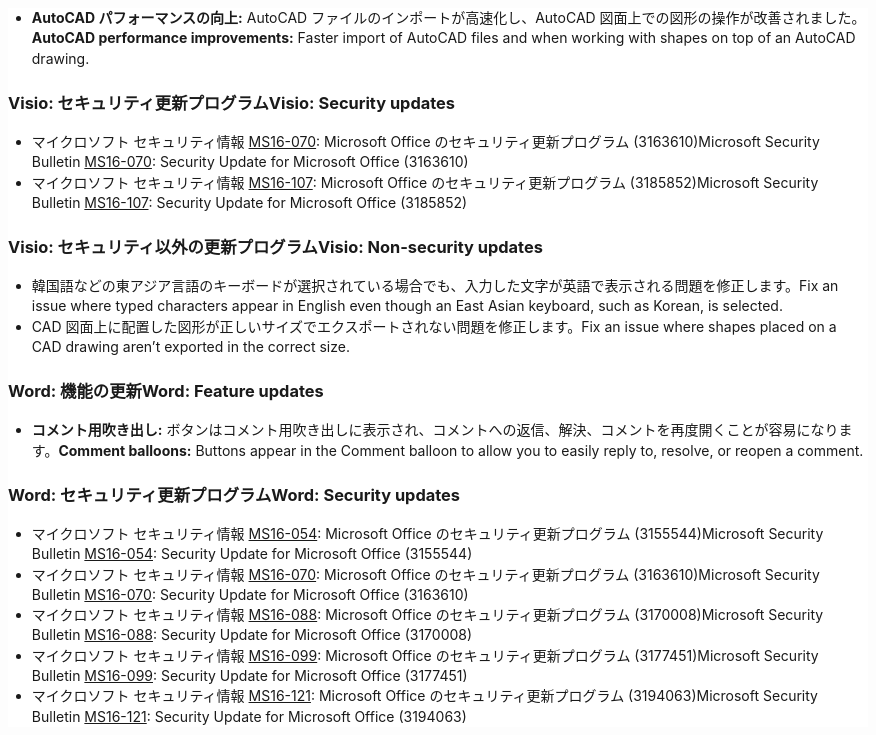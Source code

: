 -   <span data-ttu-id="9a83d-243">**AutoCAD パフォーマンスの向上:** AutoCAD ファイルのインポートが高速化し、AutoCAD 図面上での図形の操作が改善されました。</span><span class="sxs-lookup"><span data-stu-id="9a83d-243">**AutoCAD performance improvements:** Faster import of AutoCAD files and when working with shapes on top of an AutoCAD drawing.</span></span>

### <a name="visio-security-updates"></a><span data-ttu-id="9a83d-244">Visio: セキュリティ更新プログラム</span><span class="sxs-lookup"><span data-stu-id="9a83d-244">Visio: Security updates</span></span>
-   <span data-ttu-id="9a83d-245">マイクロソフト セキュリティ情報 [MS16-070](https://technet.microsoft.com/library/security/ms16-070): Microsoft Office のセキュリティ更新プログラム (3163610)</span><span class="sxs-lookup"><span data-stu-id="9a83d-245">Microsoft Security Bulletin [MS16-070](https://technet.microsoft.com/library/security/ms16-070): Security Update for Microsoft Office (3163610)</span></span>
-   <span data-ttu-id="9a83d-246">マイクロソフト セキュリティ情報 [MS16-107](https://technet.microsoft.com/library/security/ms16-107): Microsoft Office のセキュリティ更新プログラム (3185852)</span><span class="sxs-lookup"><span data-stu-id="9a83d-246">Microsoft Security Bulletin [MS16-107](https://technet.microsoft.com/library/security/ms16-107): Security Update for Microsoft Office (3185852)</span></span>

### <a name="visio-non-security-updates"></a><span data-ttu-id="9a83d-247">Visio: セキュリティ以外の更新プログラム</span><span class="sxs-lookup"><span data-stu-id="9a83d-247">Visio: Non-security updates</span></span>
-   <span data-ttu-id="9a83d-248">韓国語などの東アジア言語のキーボードが選択されている場合でも、入力した文字が英語で表示される問題を修正します。</span><span class="sxs-lookup"><span data-stu-id="9a83d-248">Fix an issue where typed characters appear in English even though an East Asian keyboard, such as Korean, is selected.</span></span>
-   <span data-ttu-id="9a83d-249">CAD 図面上に配置した図形が正しいサイズでエクスポートされない問題を修正します。</span><span class="sxs-lookup"><span data-stu-id="9a83d-249">Fix an issue where shapes placed on a CAD drawing aren’t exported in the correct size.</span></span>

### <a name="word-feature-updates"></a><span data-ttu-id="9a83d-250">Word: 機能の更新</span><span class="sxs-lookup"><span data-stu-id="9a83d-250">Word: Feature updates</span></span>
-   <span data-ttu-id="9a83d-251">**コメント用吹き出し:** ボタンはコメント用吹き出しに表示され、コメントへの返信、解決、コメントを再度開くことが容易になります。</span><span class="sxs-lookup"><span data-stu-id="9a83d-251">**Comment balloons:** Buttons appear in the Comment balloon to allow you to easily reply to, resolve, or reopen a comment.</span></span>

### <a name="word-security-updates"></a><span data-ttu-id="9a83d-252">Word: セキュリティ更新プログラム</span><span class="sxs-lookup"><span data-stu-id="9a83d-252">Word: Security updates</span></span>
-   <span data-ttu-id="9a83d-253">マイクロソフト セキュリティ情報 [MS16-054](https://technet.microsoft.com/library/security/ms16-054): Microsoft Office のセキュリティ更新プログラム (3155544)</span><span class="sxs-lookup"><span data-stu-id="9a83d-253">Microsoft Security Bulletin [MS16-054](https://technet.microsoft.com/library/security/ms16-054): Security Update for Microsoft Office (3155544)</span></span>
-   <span data-ttu-id="9a83d-254">マイクロソフト セキュリティ情報 [MS16-070](https://technet.microsoft.com/library/security/ms16-070): Microsoft Office のセキュリティ更新プログラム (3163610)</span><span class="sxs-lookup"><span data-stu-id="9a83d-254">Microsoft Security Bulletin [MS16-070](https://technet.microsoft.com/library/security/ms16-070): Security Update for Microsoft Office (3163610)</span></span>
-   <span data-ttu-id="9a83d-255">マイクロソフト セキュリティ情報 [MS16-088](https://technet.microsoft.com/library/security/ms16-088): Microsoft Office のセキュリティ更新プログラム (3170008)</span><span class="sxs-lookup"><span data-stu-id="9a83d-255">Microsoft Security Bulletin [MS16-088](https://technet.microsoft.com/library/security/ms16-088): Security Update for Microsoft Office (3170008)</span></span>
-   <span data-ttu-id="9a83d-256">マイクロソフト セキュリティ情報 [MS16-099](https://technet.microsoft.com/library/security/ms16-099): Microsoft Office のセキュリティ更新プログラム (3177451)</span><span class="sxs-lookup"><span data-stu-id="9a83d-256">Microsoft Security Bulletin [MS16-099](https://technet.microsoft.com/library/security/ms16-099): Security Update for Microsoft Office (3177451)</span></span>
-   <span data-ttu-id="9a83d-257">マイクロソフト セキュリティ情報 [MS16-121](https://technet.microsoft.com/library/security/ms16-121): Microsoft Office のセキュリティ更新プログラム (3194063)</span><span class="sxs-lookup"><span data-stu-id="9a83d-257">Microsoft Security Bulletin [MS16-121](https://technet.microsoft.com/library/security/ms16-121): Security Update for Microsoft Office (3194063)</span></span>
